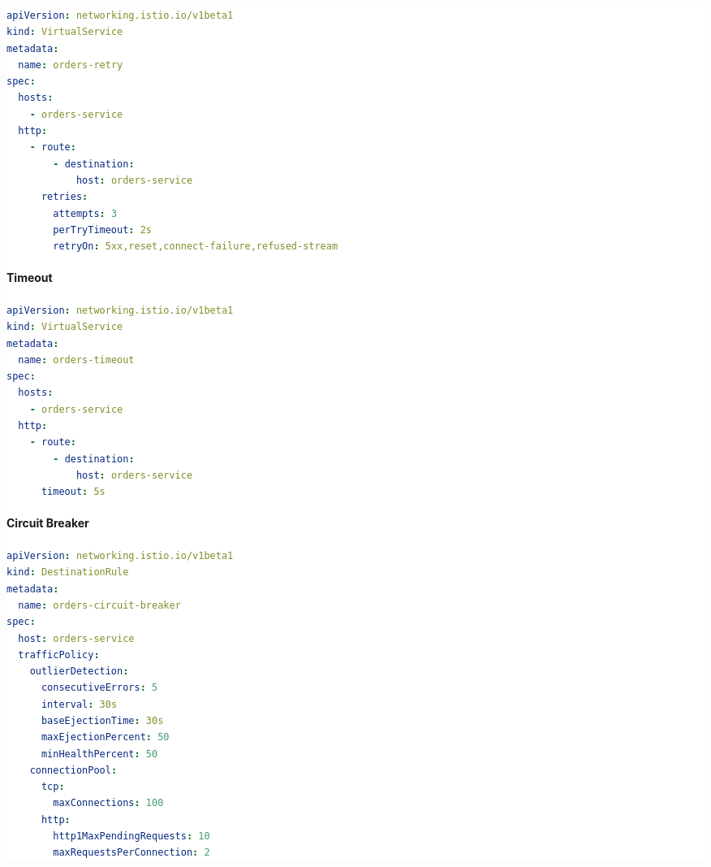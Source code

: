 ```yaml
apiVersion: networking.istio.io/v1beta1
kind: VirtualService
metadata:
  name: orders-retry
spec:
  hosts:
    - orders-service
  http:
    - route:
        - destination:
            host: orders-service
      retries:
        attempts: 3
        perTryTimeout: 2s
        retryOn: 5xx,reset,connect-failure,refused-stream
```

#### Timeout

```yaml
apiVersion: networking.istio.io/v1beta1
kind: VirtualService
metadata:
  name: orders-timeout
spec:
  hosts:
    - orders-service
  http:
    - route:
        - destination:
            host: orders-service
      timeout: 5s
```

#### Circuit Breaker

```yaml
apiVersion: networking.istio.io/v1beta1
kind: DestinationRule
metadata:
  name: orders-circuit-breaker
spec:
  host: orders-service
  trafficPolicy:
    outlierDetection:
      consecutiveErrors: 5
      interval: 30s
      baseEjectionTime: 30s
      maxEjectionPercent: 50
      minHealthPercent: 50
    connectionPool:
      tcp:
        maxConnections: 100
      http:
        http1MaxPendingRequests: 10
        maxRequestsPerConnection: 2
```
